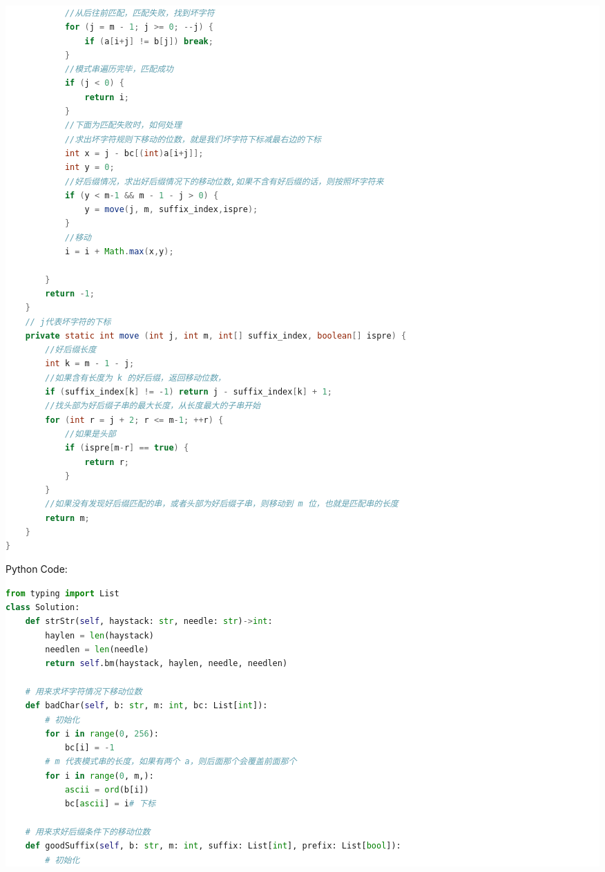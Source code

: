 ```java
            //从后往前匹配，匹配失败，找到坏字符
            for (j = m - 1; j >= 0; --j) {
                if (a[i+j] != b[j]) break;
            }
            //模式串遍历完毕，匹配成功
            if (j < 0) {
                return i;
            }
            //下面为匹配失败时，如何处理
            //求出坏字符规则下移动的位数，就是我们坏字符下标减最右边的下标
            int x = j - bc[(int)a[i+j]];
            int y = 0;
            //好后缀情况，求出好后缀情况下的移动位数,如果不含有好后缀的话，则按照坏字符来
            if (y < m-1 && m - 1 - j > 0) {
                y = move(j, m, suffix_index,ispre);
            }
            //移动
            i = i + Math.max(x,y);

        }
        return -1;
    }
    // j代表坏字符的下标
    private static int move (int j, int m, int[] suffix_index, boolean[] ispre) {
        //好后缀长度
        int k = m - 1 - j;
        //如果含有长度为 k 的好后缀，返回移动位数，
        if (suffix_index[k] != -1) return j - suffix_index[k] + 1;
        //找头部为好后缀子串的最大长度，从长度最大的子串开始
        for (int r = j + 2; r <= m-1; ++r) {
            //如果是头部
            if (ispre[m-r] == true) {
                return r;
            }
        }
        //如果没有发现好后缀匹配的串，或者头部为好后缀子串，则移动到 m 位，也就是匹配串的长度
        return m;
    }
}
```

Python Code:

```python
from typing import List
class Solution:
    def strStr(self, haystack: str, needle: str)->int:
        haylen = len(haystack)
        needlen = len(needle)
        return self.bm(haystack, haylen, needle, needlen)

    # 用来求坏字符情况下移动位数
    def badChar(self, b: str, m: int, bc: List[int]):
        # 初始化
        for i in range(0, 256):
            bc[i] = -1
        # m 代表模式串的长度，如果有两个 a，则后面那个会覆盖前面那个
        for i in range(0, m,):
            ascii = ord(b[i])
            bc[ascii] = i# 下标

    # 用来求好后缀条件下的移动位数
    def goodSuffix(self, b: str, m: int, suffix: List[int], prefix: List[bool]):
        # 初始化
```